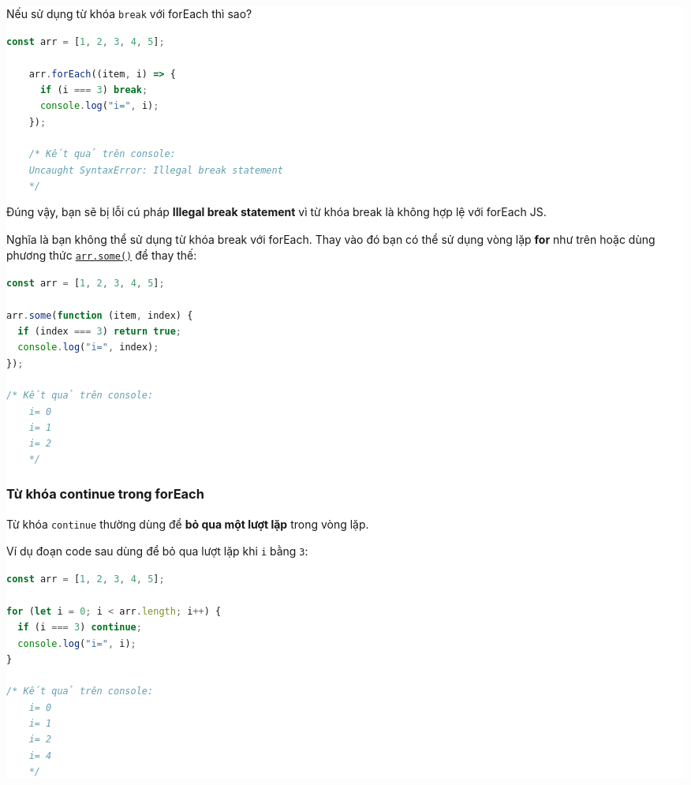 
Nếu sử dụng từ khóa `break` với forEach thì sao?

```js
const arr = [1, 2, 3, 4, 5];

    arr.forEach((item, i) => {
      if (i === 3) break;
      console.log("i=", i);
    });

    /* Kết quả trên console:
    Uncaught SyntaxError: Illegal break statement
    */
```

Đúng vậy, bạn sẽ bị lỗi cú pháp **Illegal break statement** vì từ khóa break là không hợp lệ với forEach JS.

Nghĩa là bạn không thể sử dụng từ khóa break với forEach. Thay vào đó bạn có thể sử dụng vòng lặp **for** như trên hoặc dùng phương thức [`arr.some()`](https://developer.mozilla.org/en-US/docs/Web/JavaScript/Reference/Global_Objects/Array/some) để thay thế:

```js
const arr = [1, 2, 3, 4, 5];

arr.some(function (item, index) {
  if (index === 3) return true;
  console.log("i=", index);
});

/* Kết quả trên console:
    i= 0
    i= 1
    i= 2
    */
```

### Từ khóa continue trong forEach

Từ khóa `continue` thường dùng để **bỏ qua một lượt lặp** trong vòng lặp.

Ví dụ đoạn code sau dùng để bỏ qua lượt lặp khi `i` bằng `3`:

```js
const arr = [1, 2, 3, 4, 5];

for (let i = 0; i < arr.length; i++) {
  if (i === 3) continue;
  console.log("i=", i);
}

/* Kết quả trên console:
    i= 0
    i= 1
    i= 2
    i= 4
    */
```

